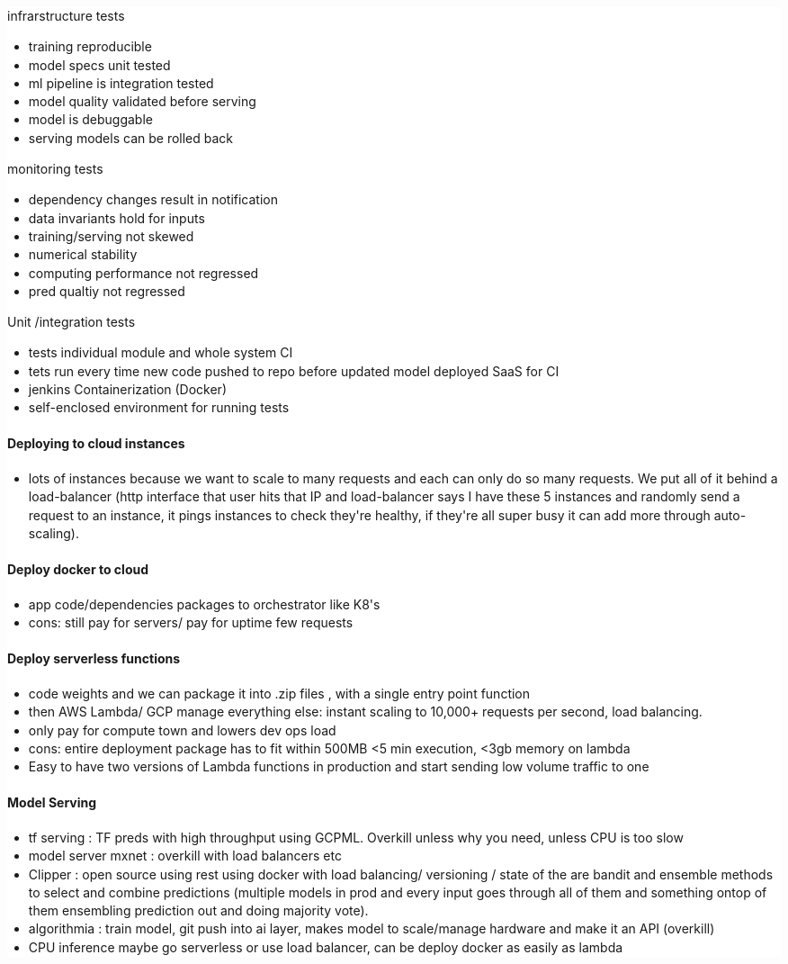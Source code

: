 infrarstructure tests
- training reproducible
- model specs unit tested
- ml pipeline is integration tested
- model quality validated before serving
- model is debuggable
- serving models can be rolled back

monitoring tests
- dependency changes result in notification
- data invariants hold for inputs
- training/serving not skewed
- numerical stability
- computing performance not regressed
- pred qualtiy not regressed

Unit /integration tests
- tests individual module and whole system
CI 
- tets run every time new code pushed to repo before updated model deployed
SaaS for CI
- jenkins
Containerization (Docker)
- self-enclosed environment for running tests

#### Deploying to cloud instances

- lots of instances because we want to scale to many requests and each can only do so many requests. We put all of it behind a load-balancer (http interface that user hits that IP and load-balancer says I have these 5 instances and randomly send a request to an instance, it pings instances to check they're healthy, if they're all super busy it can add more through auto-scaling). 

#### Deploy docker to cloud

- app code/dependencies packages to orchestrator like K8's 
- cons: still pay for servers/ pay for uptime few requests

#### Deploy serverless functions

- code weights and we can package it into .zip files , with a single entry point function
- then AWS Lambda/ GCP manage everything else: instant scaling to 10,000+ requests per second, load balancing. 
- only pay for compute town and lowers dev ops load
- cons: entire deployment package has to fit within 500MB <5 min execution, <3gb memory on lambda
- Easy to have two versions of Lambda functions in production and start sending low volume traffic to one

#### Model Serving

- tf serving : TF preds with high throughput using GCPML. Overkill unless why you need, unless CPU is too slow
- model server mxnet : overkill with load balancers etc
- Clipper : open source using rest using docker with load balancing/ versioning / state of the are bandit and ensemble methods to select and combine predictions (multiple models in prod and every input goes through all of them and something ontop of them ensembling prediction out and doing majority vote).
- algorithmia : train model, git push into ai layer, makes model to scale/manage hardware and make it an API (overkill)
- CPU inference maybe go serverless or use load balancer, can be deploy docker as easily as lambda
